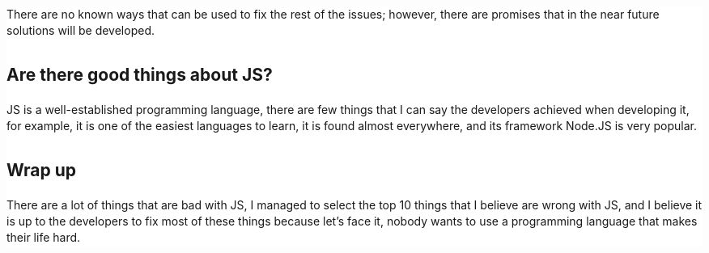 There are no known ways that can be used to fix the rest of the issues; however, there are promises that in the near future solutions will be developed.

## Are there good things about JS?

JS is a well-established programming language, there are few things that I can say the developers achieved when developing it, for example, it is one of the easiest languages to learn, it is found almost everywhere, and its framework Node.JS is very popular.

## Wrap up

There are a lot of things that are bad with JS, I managed to select the top 10 things that I believe are wrong with JS, and I believe it is up to the developers to fix most of these things because let’s face it, nobody wants to use a programming language that makes their life hard.


